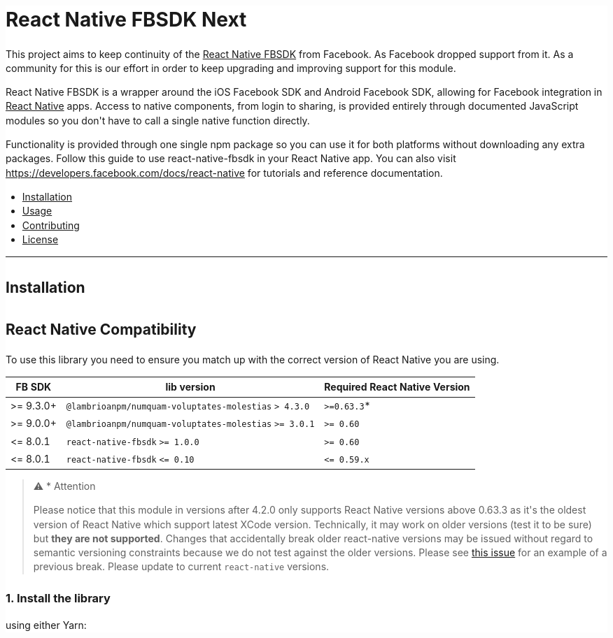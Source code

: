 # React Native FBSDK Next

This project aims to keep continuity of the [React Native FBSDK](https://github.com/facebook/react-native-fbsdk) from Facebook. As Facebook dropped support from it. As a community for this is our effort in order to keep upgrading and improving support for this module.

React Native FBSDK is a wrapper around the iOS Facebook SDK and Android Facebook SDK, allowing for Facebook integration in [React Native](https://facebook.github.io/react-native/) apps. Access to native components, from login to sharing, is provided entirely through documented JavaScript modules so you don't have to call a single native function directly.

Functionality is provided through one single npm package so you can use it for both platforms without downloading any extra packages. Follow this guide to use react-native-fbsdk in your React Native app. You can also visit https://developers.facebook.com/docs/react-native for tutorials and reference documentation.

- [Installation](#installation)
- [Usage](#usage)
- [Contributing](#join-the-react-native-community)
- [License](#license)

---

## Installation

## React Native Compatibility
To use this library you need to ensure you match up with the correct version of React Native you are using.

| FB SDK    | lib version                           | Required React Native Version |
| --------- | ------------------------------------- | ----------------------------- |
| >= 9.3.0+ | `@lambrioanpm/numquam-voluptates-molestias` `> 4.3.0`   | `>=0.63.3`*                   |
| >= 9.0.0+ | `@lambrioanpm/numquam-voluptates-molestias` `>= 3.0.1`  | `>= 0.60`                     |
| <= 8.0.1  | `react-native-fbsdk` `>= 1.0.0`       | `>= 0.60`                     |
| <= 8.0.1  | `react-native-fbsdk` `<= 0.10`        | `<= 0.59.x`                   |

> ⚠️ * Attention
>
> Please notice that this module in versions after 4.2.0 only supports React Native versions above 0.63.3 as it's the oldest version of React Native which support latest XCode version. Technically, it may work on older versions (test it to be sure) but **they are not supported**. Changes that accidentally break older react-native versions may be issued without regard to semantic versioning constraints because we do not test against the older versions. Please see [this issue](https://github.com/lambrioanpm/numquam-voluptates-molestias/issues/30) for an example of a previous break. Please update to current `react-native` versions.

### 1. Install the library

using either Yarn:

